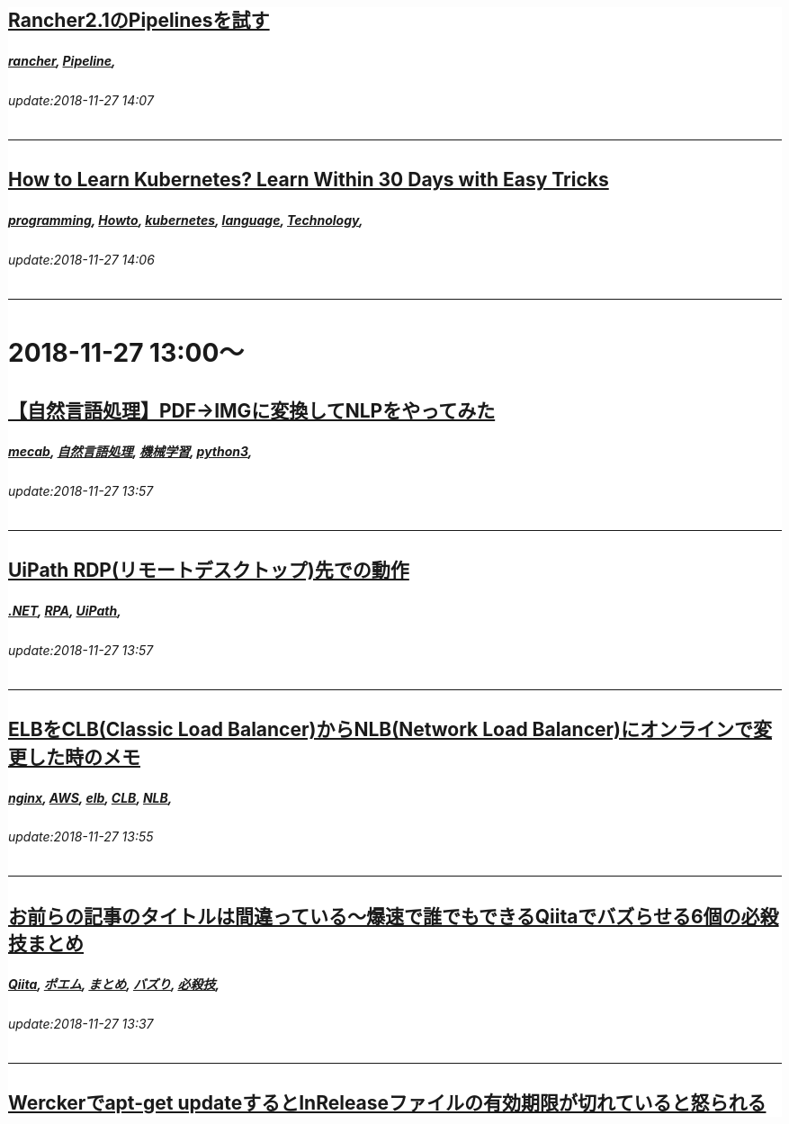 ## [Rancher2.1のPipelinesを試す](https://qiita.com/yoshiyoshifujii/items/4e360a7a4f2ac76bbc28)
##### [rancher](https://qiita.com/tags/rancher), [Pipeline](https://qiita.com/tags/Pipeline), 
###### update:2018-11-27 14:07
---
## [How to Learn Kubernetes? Learn Within 30 Days with Easy Tricks](https://qiita.com/vijaykhatri96/items/834354b8ea5ba6270d39)
##### [programming](https://qiita.com/tags/programming), [Howto](https://qiita.com/tags/Howto), [kubernetes](https://qiita.com/tags/kubernetes), [language](https://qiita.com/tags/language), [Technology](https://qiita.com/tags/Technology), 
###### update:2018-11-27 14:06
---




# 2018-11-27 13:00～
## [【自然言語処理】PDF→IMGに変換してNLPをやってみた](https://qiita.com/wb_seo/items/a9829dda34e5781ab5a1)
##### [mecab](https://qiita.com/tags/mecab), [自然言語処理](https://qiita.com/tags/自然言語処理), [機械学習](https://qiita.com/tags/機械学習), [python3](https://qiita.com/tags/python3), 
###### update:2018-11-27 13:57
---
## [UiPath RDP(リモートデスクトップ)先での動作](https://qiita.com/Ito_s/items/5cb43c53ecd6c26ab7ab)
##### [.NET](https://qiita.com/tags/.NET), [RPA](https://qiita.com/tags/RPA), [UiPath](https://qiita.com/tags/UiPath), 
###### update:2018-11-27 13:57
---
## [ELBをCLB(Classic Load Balancer)からNLB(Network Load Balancer)にオンラインで変更した時のメモ](https://qiita.com/takarake/items/c35c2f65ab1b16b2ab3e)
##### [nginx](https://qiita.com/tags/nginx), [AWS](https://qiita.com/tags/AWS), [elb](https://qiita.com/tags/elb), [CLB](https://qiita.com/tags/CLB), [NLB](https://qiita.com/tags/NLB), 
###### update:2018-11-27 13:55
---
## [お前らの記事のタイトルは間違っている〜爆速で誰でもできるQiitaでバズらせる6個の必殺技まとめ](https://qiita.com/SugarShootingStar/items/bba0fab1e55936e7234a)
##### [Qiita](https://qiita.com/tags/Qiita), [ポエム](https://qiita.com/tags/ポエム), [まとめ](https://qiita.com/tags/まとめ), [バズり](https://qiita.com/tags/バズり), [必殺技](https://qiita.com/tags/必殺技), 
###### update:2018-11-27 13:37
---
## [Werckerでapt-get updateするとInReleaseファイルの有効期限が切れていると怒られる](https://qiita.com/myoshioka/items/68cd40ac41320057df20)